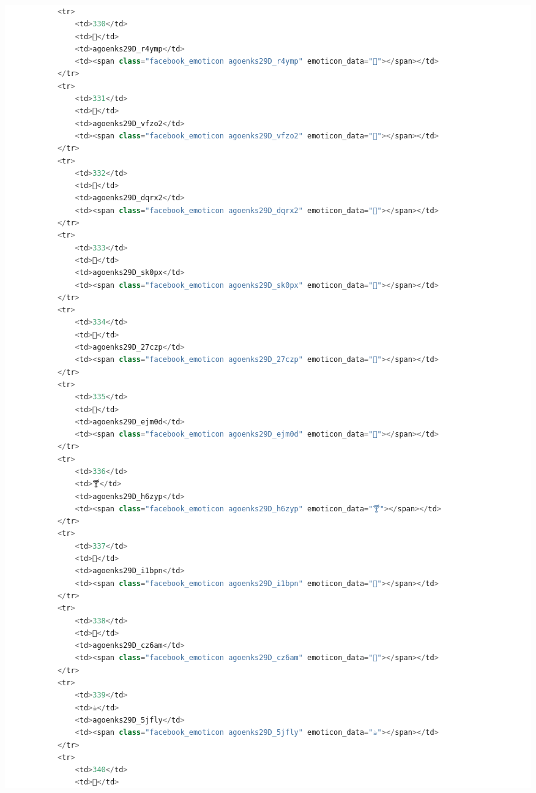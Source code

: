 ````php
			<tr>
				<td>330</td>
				<td>🍫</td>
				<td>agoenks29D_r4ymp</td>
				<td><span class="facebook_emoticon agoenks29D_r4ymp" emoticon_data="🍫"></span></td>
			</tr>
			<tr>
				<td>331</td>
				<td>🍩</td>
				<td>agoenks29D_vfzo2</td>
				<td><span class="facebook_emoticon agoenks29D_vfzo2" emoticon_data="🍩"></span></td>
			</tr>
			<tr>
				<td>332</td>
				<td>🍪</td>
				<td>agoenks29D_dqrx2</td>
				<td><span class="facebook_emoticon agoenks29D_dqrx2" emoticon_data="🍪"></span></td>
			</tr>
			<tr>
				<td>333</td>
				<td>🍺</td>
				<td>agoenks29D_sk0px</td>
				<td><span class="facebook_emoticon agoenks29D_sk0px" emoticon_data="🍺"></span></td>
			</tr>
			<tr>
				<td>334</td>
				<td>🍻</td>
				<td>agoenks29D_27czp</td>
				<td><span class="facebook_emoticon agoenks29D_27czp" emoticon_data="🍻"></span></td>
			</tr>
			<tr>
				<td>335</td>
				<td>🍷</td>
				<td>agoenks29D_ejm0d</td>
				<td><span class="facebook_emoticon agoenks29D_ejm0d" emoticon_data="🍷"></span></td>
			</tr>
			<tr>
				<td>336</td>
				<td>🍸</td>
				<td>agoenks29D_h6zyp</td>
				<td><span class="facebook_emoticon agoenks29D_h6zyp" emoticon_data="🍸"></span></td>
			</tr>
			<tr>
				<td>337</td>
				<td>🍹</td>
				<td>agoenks29D_i1bpn</td>
				<td><span class="facebook_emoticon agoenks29D_i1bpn" emoticon_data="🍹"></span></td>
			</tr>
			<tr>
				<td>338</td>
				<td>🍵</td>
				<td>agoenks29D_cz6am</td>
				<td><span class="facebook_emoticon agoenks29D_cz6am" emoticon_data="🍵"></span></td>
			</tr>
			<tr>
				<td>339</td>
				<td>☕</td>
				<td>agoenks29D_5jfly</td>
				<td><span class="facebook_emoticon agoenks29D_5jfly" emoticon_data="☕"></span></td>
			</tr>
			<tr>
				<td>340</td>
				<td>🍴</td>
````